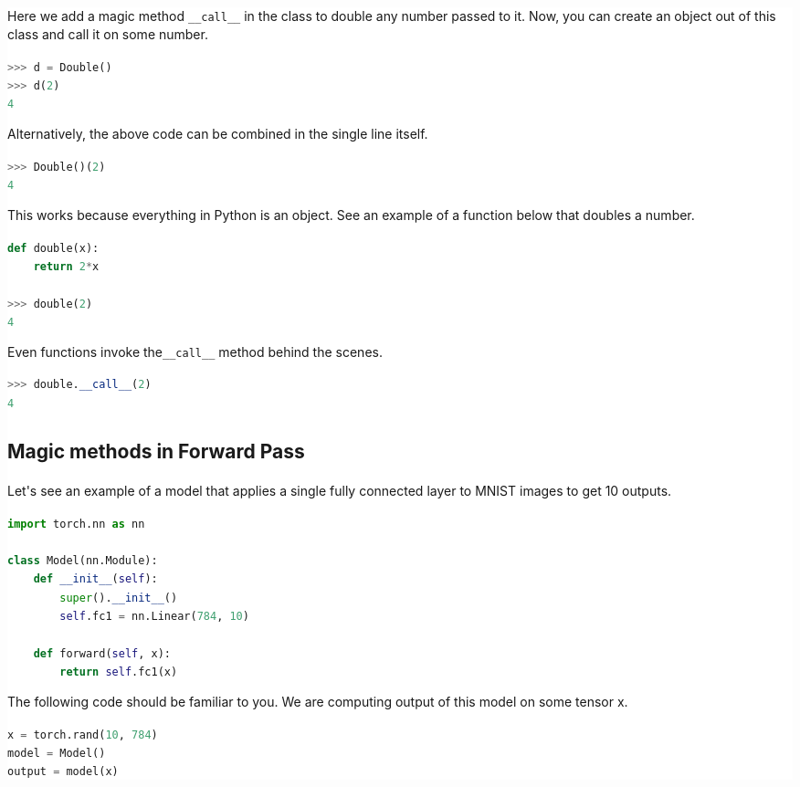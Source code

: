 Here we add a magic method `__call__` in the class to double any number passed to it. Now, you can create an object out of this class and call it on some number.

```python
>>> d = Double()
>>> d(2)
4
```

Alternatively, the above code can be combined in the single line itself.

```python
>>> Double()(2)
4
```

This works because everything in Python is an object. See an example of a function below that doubles a number.

```python
def double(x):
    return 2*x

>>> double(2)
4
```

Even functions invoke the`__call__` method behind the scenes.

```python
>>> double.__call__(2)
4
```

## Magic methods in Forward Pass

Let's see an example of a model that applies a single fully connected layer to MNIST images to get 10 outputs.

```python
import torch.nn as nn

class Model(nn.Module):
    def __init__(self):
        super().__init__()
        self.fc1 = nn.Linear(784, 10)

    def forward(self, x):
        return self.fc1(x)
```

The following code should be familiar to you. We are computing output of this model on some tensor x.

```python
x = torch.rand(10, 784)
model = Model()
output = model(x)
```
